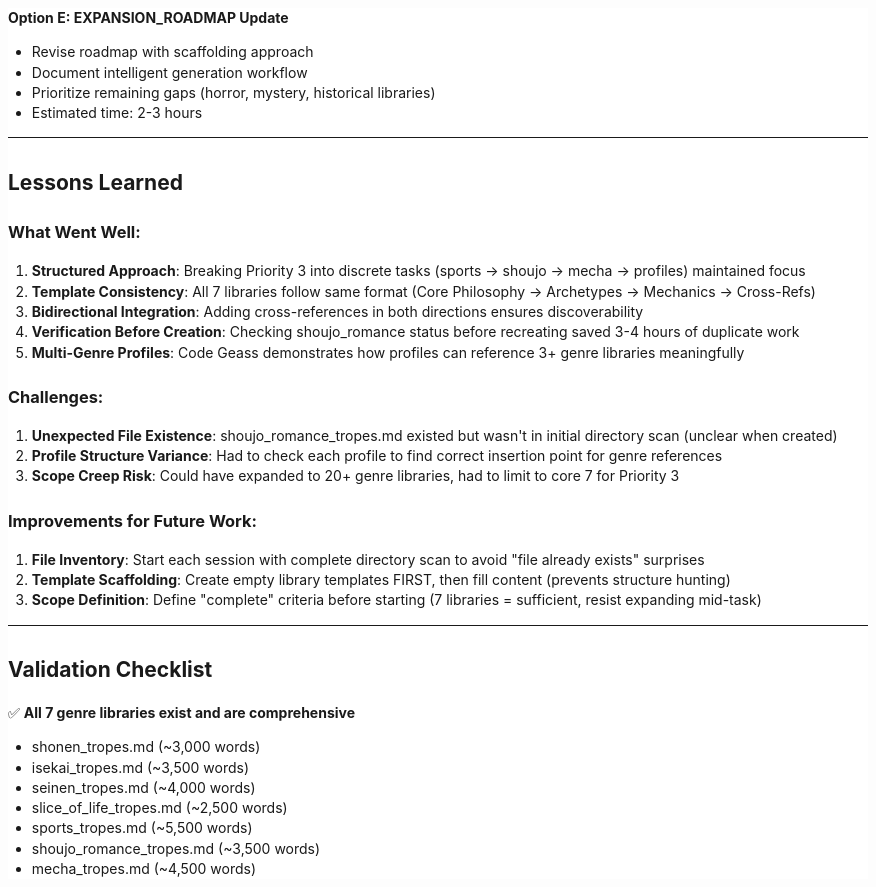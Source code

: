 **Option E: EXPANSION_ROADMAP Update**
- Revise roadmap with scaffolding approach
- Document intelligent generation workflow
- Prioritize remaining gaps (horror, mystery, historical libraries)
- Estimated time: 2-3 hours

---

## Lessons Learned

### What Went Well:
1. **Structured Approach**: Breaking Priority 3 into discrete tasks (sports → shoujo → mecha → profiles) maintained focus
2. **Template Consistency**: All 7 libraries follow same format (Core Philosophy → Archetypes → Mechanics → Cross-Refs)
3. **Bidirectional Integration**: Adding cross-references in both directions ensures discoverability
4. **Verification Before Creation**: Checking shoujo_romance status before recreating saved 3-4 hours of duplicate work
5. **Multi-Genre Profiles**: Code Geass demonstrates how profiles can reference 3+ genre libraries meaningfully

### Challenges:
1. **Unexpected File Existence**: shoujo_romance_tropes.md existed but wasn't in initial directory scan (unclear when created)
2. **Profile Structure Variance**: Had to check each profile to find correct insertion point for genre references
3. **Scope Creep Risk**: Could have expanded to 20+ genre libraries, had to limit to core 7 for Priority 3

### Improvements for Future Work:
1. **File Inventory**: Start each session with complete directory scan to avoid "file already exists" surprises
2. **Template Scaffolding**: Create empty library templates FIRST, then fill content (prevents structure hunting)
3. **Scope Definition**: Define "complete" criteria before starting (7 libraries = sufficient, resist expanding mid-task)

---

## Validation Checklist

✅ **All 7 genre libraries exist and are comprehensive**
- shonen_tropes.md (~3,000 words)
- isekai_tropes.md (~3,500 words)
- seinen_tropes.md (~4,000 words)
- slice_of_life_tropes.md (~2,500 words)
- sports_tropes.md (~5,500 words)
- shoujo_romance_tropes.md (~3,500 words)
- mecha_tropes.md (~4,500 words)

